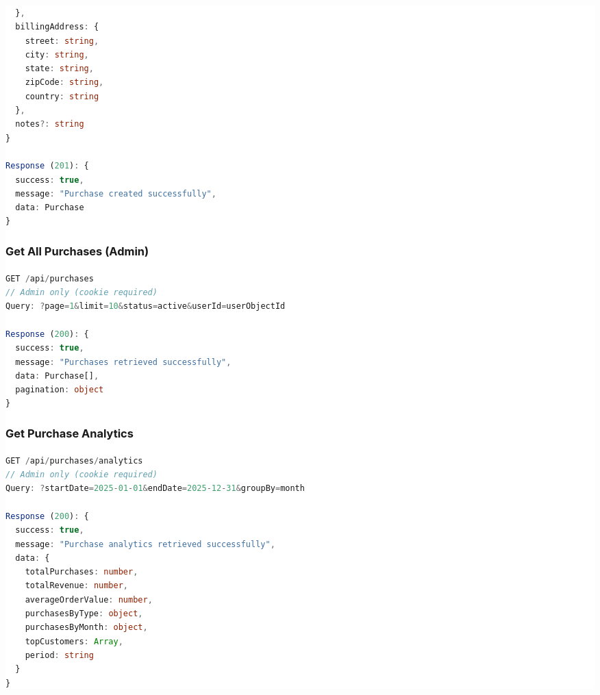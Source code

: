 ```typescript
  },
  billingAddress: {
    street: string,
    city: string,
    state: string,
    zipCode: string,
    country: string
  },
  notes?: string
}

Response (201): {
  success: true,
  message: "Purchase created successfully",
  data: Purchase
}
```

### Get All Purchases (Admin)
```typescript
GET /api/purchases
// Admin only (cookie required)
Query: ?page=1&limit=10&status=active&userId=userObjectId

Response (200): {
  success: true,
  message: "Purchases retrieved successfully",
  data: Purchase[],
  pagination: object
}
```

### Get Purchase Analytics
```typescript
GET /api/purchases/analytics
// Admin only (cookie required)
Query: ?startDate=2025-01-01&endDate=2025-12-31&groupBy=month

Response (200): {
  success: true,
  message: "Purchase analytics retrieved successfully",
  data: {
    totalPurchases: number,
    totalRevenue: number,
    averageOrderValue: number,
    purchasesByType: object,
    purchasesByMonth: object,
    topCustomers: Array,
    period: string
  }
}
```
